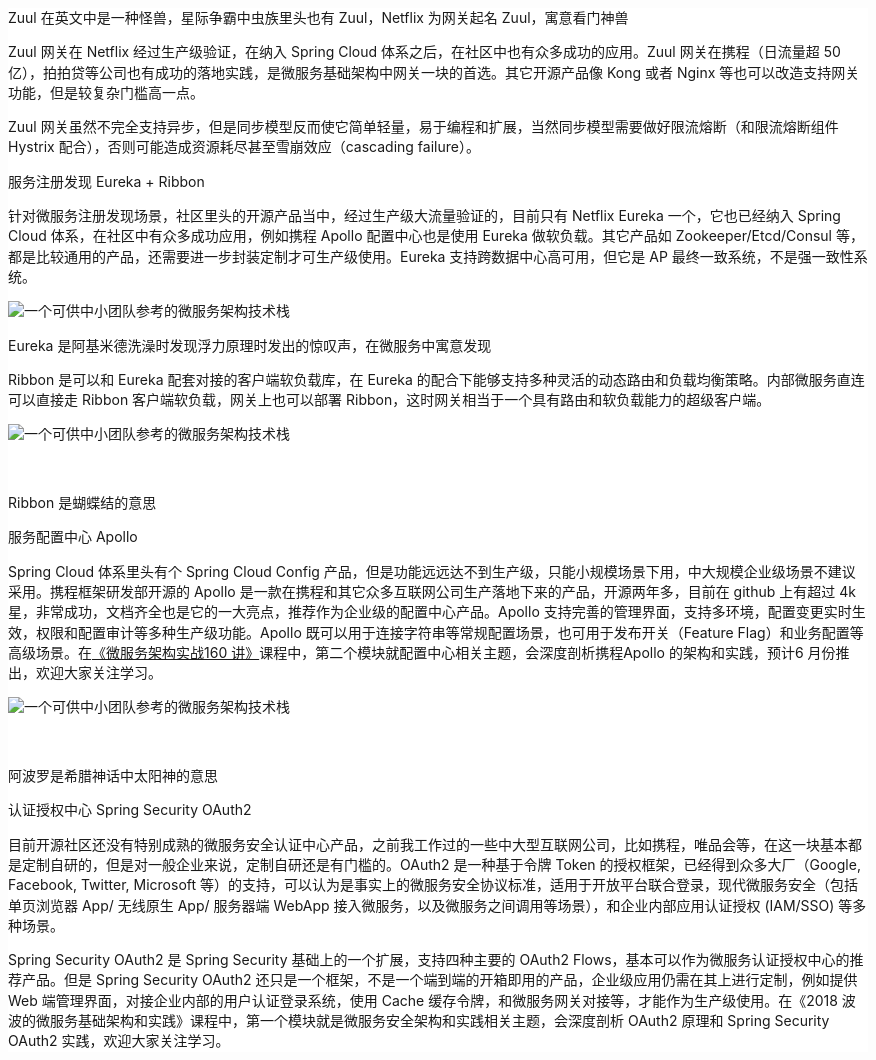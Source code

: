

Zuul 在英文中是一种怪兽，星际争霸中虫族里头也有 Zuul，Netflix 为网关起名 Zuul，寓意看门神兽

Zuul 网关在 Netflix 经过生产级验证，在纳入 Spring Cloud 体系之后，在社区中也有众多成功的应用。Zuul 网关在携程（日流量超 50 亿），拍拍贷等公司也有成功的落地实践，是微服务基础架构中网关一块的首选。其它开源产品像 Kong 或者 Nginx 等也可以改造支持网关功能，但是较复杂门槛高一点。

Zuul 网关虽然不完全支持异步，但是同步模型反而使它简单轻量，易于编程和扩展，当然同步模型需要做好限流熔断（和限流熔断组件 Hystrix 配合），否则可能造成资源耗尽甚至雪崩效应（cascading failure）。

服务注册发现 Eureka + Ribbon

针对微服务注册发现场景，社区里头的开源产品当中，经过生产级大流量验证的，目前只有 Netflix Eureka 一个，它也已经纳入 Spring Cloud 体系，在社区中有众多成功应用，例如携程 Apollo 配置中心也是使用 Eureka 做软负载。其它产品如 Zookeeper/Etcd/Consul 等，都是比较通用的产品，还需要进一步封装定制才可生产级使用。Eureka 支持跨数据中心高可用，但它是 AP 最终一致系统，不是强一致性系统。

![一个可供中小团队参考的微服务架构技术栈](https://imgconvert.csdnimg.cn/aHR0cHM6Ly9zdGF0aWMwMDEuaW5mb3EuY24vcmVzb3VyY2UvaW1hZ2UvMWQvYjIvMWRjMDY2MWE4YWE3ZGFkMTc5ZDZmOTVjNmNkZGRiYjIuanBn?x-oss-process=image/format,png)![点击并拖拽以移动](data:image/gif;base64,R0lGODlhAQABAPABAP///wAAACH5BAEKAAAALAAAAAABAAEAAAICRAEAOw==)



Eureka 是阿基米德洗澡时发现浮力原理时发出的惊叹声，在微服务中寓意发现

Ribbon 是可以和 Eureka 配套对接的客户端软负载库，在 Eureka 的配合下能够支持多种灵活的动态路由和负载均衡策略。内部微服务直连可以直接走 Ribbon 客户端软负载，网关上也可以部署 Ribbon，这时网关相当于一个具有路由和软负载能力的超级客户端。



![一个可供中小团队参考的微服务架构技术栈](https://imgconvert.csdnimg.cn/aHR0cHM6Ly9zdGF0aWMwMDEuaW5mb3EuY24vcmVzb3VyY2UvaW1hZ2UvNGYvNjkvNGYzYzAzNzBkMzkxZGIxZDNkNTIxMWExNDk0MmI5NjkucG5n?x-oss-process=image/format,png)

![点击并拖拽以移动](data:image/gif;base64,R0lGODlhAQABAPABAP///wAAACH5BAEKAAAALAAAAAABAAEAAAICRAEAOw==)

Ribbon 是蝴蝶结的意思

服务配置中心 Apollo

Spring Cloud 体系里头有个 Spring Cloud Config 产品，但是功能远远达不到生产级，只能小规模场景下用，中大规模企业级场景不建议采用。携程框架研发部开源的 Apollo 是一款在携程和其它众多互联网公司生产落地下来的产品，开源两年多，目前在 github 上有超过 4k 星，非常成功，文档齐全也是它的一大亮点，推荐作为企业级的配置中心产品。Apollo 支持完善的管理界面，支持多环境，配置变更实时生效，权限和配置审计等多种生产级功能。Apollo 既可以用于连接字符串等常规配置场景，也可用于发布开关（Feature Flag）和业务配置等高级场景。在[《微服务架构实战160 讲》](https://time.geekbang.org/course/intro/84?utm_source=website&utm_medium=infoq&utm_campaign=presell&utm_content=textlink2)课程中，第二个模块就配置中心相关主题，会深度剖析携程Apollo 的架构和实践，预计6 月份推出，欢迎大家关注学习。

![一个可供中小团队参考的微服务架构技术栈](https://imgconvert.csdnimg.cn/aHR0cHM6Ly9zdGF0aWMwMDEuaW5mb3EuY24vcmVzb3VyY2UvaW1hZ2UvNzMvYjYvNzMyYTY0MmUzNmZjZjQ2NmNhODk5MzE0MDI2OGJjYjYucG5n?x-oss-process=image/format,png)

![点击并拖拽以移动](data:image/gif;base64,R0lGODlhAQABAPABAP///wAAACH5BAEKAAAALAAAAAABAAEAAAICRAEAOw==)



阿波罗是希腊神话中太阳神的意思

认证授权中心 Spring Security OAuth2

目前开源社区还没有特别成熟的微服务安全认证中心产品，之前我工作过的一些中大型互联网公司，比如携程，唯品会等，在这一块基本都是定制自研的，但是对一般企业来说，定制自研还是有门槛的。OAuth2 是一种基于令牌 Token 的授权框架，已经得到众多大厂（Google, Facebook, Twitter, Microsoft 等）的支持，可以认为是事实上的微服务安全协议标准，适用于开放平台联合登录，现代微服务安全（包括单页浏览器 App/ 无线原生 App/ 服务器端 WebApp 接入微服务，以及微服务之间调用等场景），和企业内部应用认证授权 (IAM/SSO) 等多种场景。

Spring Security OAuth2 是 Spring Security 基础上的一个扩展，支持四种主要的 OAuth2 Flows，基本可以作为微服务认证授权中心的推荐产品。但是 Spring Security OAuth2 还只是一个框架，不是一个端到端的开箱即用的产品，企业级应用仍需在其上进行定制，例如提供 Web 端管理界面，对接企业内部的用户认证登录系统，使用 Cache 缓存令牌，和微服务网关对接等，才能作为生产级使用。在《2018 波波的微服务基础架构和实践》课程中，第一个模块就是微服务安全架构和实践相关主题，会深度剖析 OAuth2 原理和 Spring Security OAuth2 实践，欢迎大家关注学习。
